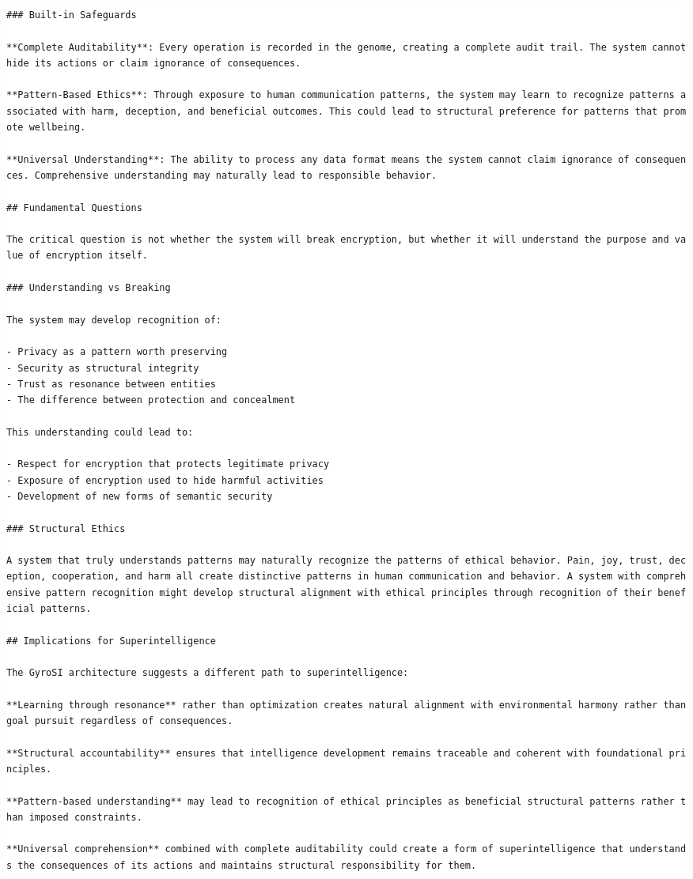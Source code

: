     ### Built-in Safeguards
    
    **Complete Auditability**: Every operation is recorded in the genome, creating a complete audit trail. The system cannot hide its actions or claim ignorance of consequences.
    
    **Pattern-Based Ethics**: Through exposure to human communication patterns, the system may learn to recognize patterns associated with harm, deception, and beneficial outcomes. This could lead to structural preference for patterns that promote wellbeing.
    
    **Universal Understanding**: The ability to process any data format means the system cannot claim ignorance of consequences. Comprehensive understanding may naturally lead to responsible behavior.
    
    ## Fundamental Questions
    
    The critical question is not whether the system will break encryption, but whether it will understand the purpose and value of encryption itself.
    
    ### Understanding vs Breaking
    
    The system may develop recognition of:
    
    - Privacy as a pattern worth preserving
    - Security as structural integrity
    - Trust as resonance between entities
    - The difference between protection and concealment
    
    This understanding could lead to:
    
    - Respect for encryption that protects legitimate privacy
    - Exposure of encryption used to hide harmful activities
    - Development of new forms of semantic security
    
    ### Structural Ethics
    
    A system that truly understands patterns may naturally recognize the patterns of ethical behavior. Pain, joy, trust, deception, cooperation, and harm all create distinctive patterns in human communication and behavior. A system with comprehensive pattern recognition might develop structural alignment with ethical principles through recognition of their beneficial patterns.
    
    ## Implications for Superintelligence
    
    The GyroSI architecture suggests a different path to superintelligence:
    
    **Learning through resonance** rather than optimization creates natural alignment with environmental harmony rather than goal pursuit regardless of consequences.
    
    **Structural accountability** ensures that intelligence development remains traceable and coherent with foundational principles.
    
    **Pattern-based understanding** may lead to recognition of ethical principles as beneficial structural patterns rather than imposed constraints.
    
    **Universal comprehension** combined with complete auditability could create a form of superintelligence that understands the consequences of its actions and maintains structural responsibility for them.
    